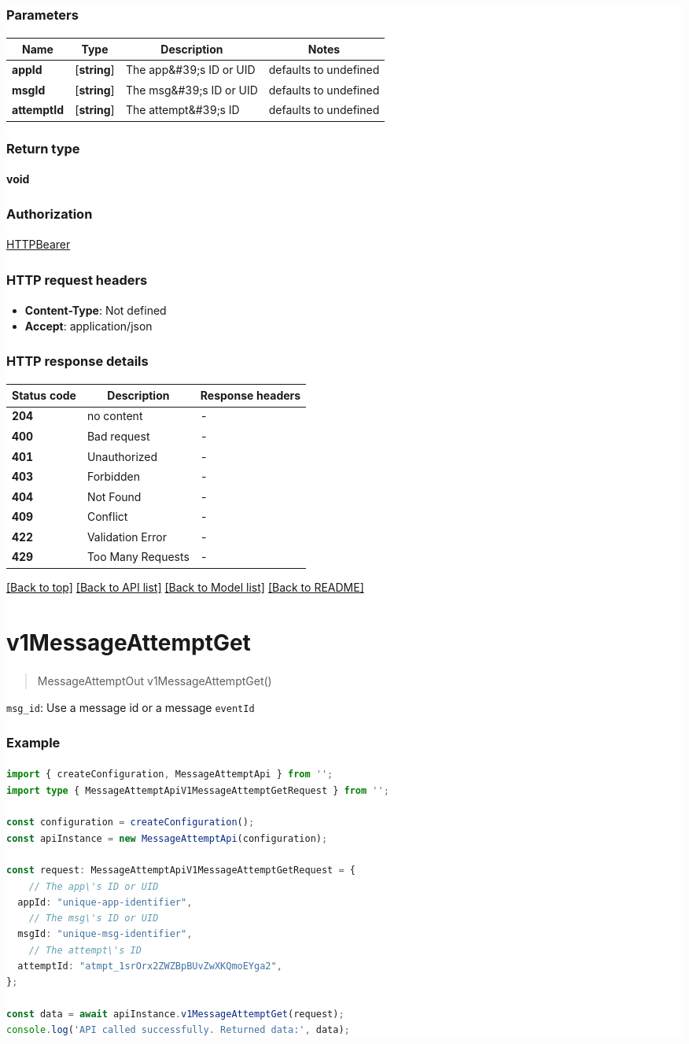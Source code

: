 
### Parameters

Name | Type | Description  | Notes
------------- | ------------- | ------------- | -------------
 **appId** | [**string**] | The app\&#39;s ID or UID | defaults to undefined
 **msgId** | [**string**] | The msg\&#39;s ID or UID | defaults to undefined
 **attemptId** | [**string**] | The attempt\&#39;s ID | defaults to undefined


### Return type

**void**

### Authorization

[HTTPBearer](README.md#HTTPBearer)

### HTTP request headers

 - **Content-Type**: Not defined
 - **Accept**: application/json


### HTTP response details
| Status code | Description | Response headers |
|-------------|-------------|------------------|
**204** | no content |  -  |
**400** | Bad request |  -  |
**401** | Unauthorized |  -  |
**403** | Forbidden |  -  |
**404** | Not Found |  -  |
**409** | Conflict |  -  |
**422** | Validation Error |  -  |
**429** | Too Many Requests |  -  |

[[Back to top]](#) [[Back to API list]](README.md#documentation-for-api-endpoints) [[Back to Model list]](README.md#documentation-for-models) [[Back to README]](README.md)

# **v1MessageAttemptGet**
> MessageAttemptOut v1MessageAttemptGet()

`msg_id`: Use a message id or a message `eventId`

### Example


```typescript
import { createConfiguration, MessageAttemptApi } from '';
import type { MessageAttemptApiV1MessageAttemptGetRequest } from '';

const configuration = createConfiguration();
const apiInstance = new MessageAttemptApi(configuration);

const request: MessageAttemptApiV1MessageAttemptGetRequest = {
    // The app\'s ID or UID
  appId: "unique-app-identifier",
    // The msg\'s ID or UID
  msgId: "unique-msg-identifier",
    // The attempt\'s ID
  attemptId: "atmpt_1srOrx2ZWZBpBUvZwXKQmoEYga2",
};

const data = await apiInstance.v1MessageAttemptGet(request);
console.log('API called successfully. Returned data:', data);
```